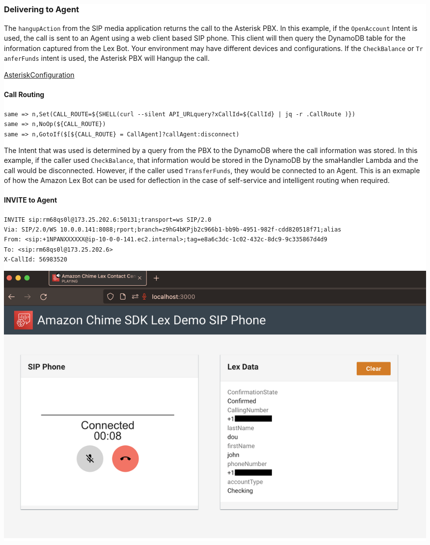 ### Delivering to Agent

The `hangupAction` from the SIP media application returns the call to the Asterisk PBX. In this example, if the `OpenAccount` Intent is used, the call is sent to an Agent using a web client based SIP phone. This client will then query the DynamoDB table for the information captured from the Lex Bot. Your environment may have different devices and configurations. If the `CheckBalance` or `TranferFunds` intent is used, the Asterisk PBX will Hangup the call.

[AsteriskConfiguration](https://github.com/aws-samples/amazon-chime-pstn-audio-with-amazon-lex/blob/8e28c0a87d5d29aa66a31597b6b4e4b492af92e6/resources/asteriskConfig/extensions.conf#L17-L19)

#### Call Routing

```asterisk
same => n,Set(CALL_ROUTE=${SHELL(curl --silent API_URLquery?xCallId=${CallId} | jq -r .CallRoute )})
same => n,NoOp(${CALL_ROUTE})
same => n,GotoIf($[${CALL_ROUTE} = CallAgent]?callAgent:disconnect)
```

The Intent that was used is determined by a query from the PBX to the DynamoDB where the call information was stored. In this example, if the caller used `CheckBalance`, that information would be stored in the DynamoDB by the smaHandler Lambda and the call would be disconnected. However, if the caller used `TransferFunds`, they would be connected to an Agent. This is an exmaple of how the Amazon Lex Bot can be used for deflection in the case of self-service and intelligent routing when required.

#### INVITE to Agent

```sip
INVITE sip:rm68qs0l@173.25.202.6:50131;transport=ws SIP/2.0
Via: SIP/2.0/WS 10.0.0.141:8088;rport;branch=z9hG4bKPjb2c966b1-bb9b-4951-982f-cdd820518f71;alias
From: <sip:+1NPANXXXXXX@ip-10-0-0-141.ec2.internal>;tag=e8a6c3dc-1c02-432c-8dc9-9c335867d4d9
To: <sip:rm68qs0l@173.25.202.6>
X-CallId: 56983520
```

![Answered](images/Answered.png)
